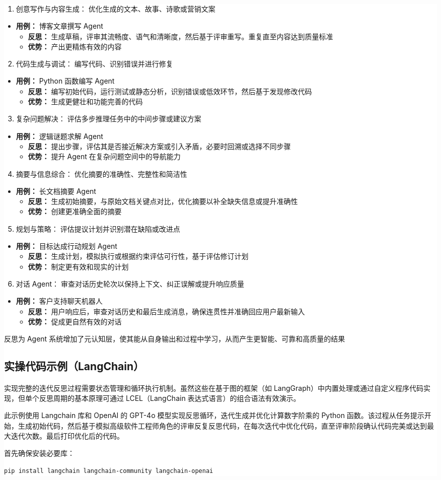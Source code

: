 1. 创意写作与内容生成：
优化生成的文本、故事、诗歌或营销文案

* **用例：** 博客文章撰写 Agent
  * **反思：** 生成草稿，评审其流畅度、语气和清晰度，然后基于评审重写。重复直至内容达到质量标准
  * **优势：** 产出更精炼有效的内容

2. 代码生成与调试：
编写代码、识别错误并进行修复

* **用例：** Python 函数编写 Agent
  * **反思：** 编写初始代码，运行测试或静态分析，识别错误或低效环节，然后基于发现修改代码
  * **优势：** 生成更健壮和功能完善的代码

3. 复杂问题解决：
评估多步推理任务中的中间步骤或建议方案

* **用例：** 逻辑谜题求解 Agent
  * **反思：** 提出步骤，评估其是否接近解决方案或引入矛盾，必要时回溯或选择不同步骤
  * **优势：** 提升 Agent 在复杂问题空间中的导航能力

4. 摘要与信息综合：
优化摘要的准确性、完整性和简洁性

* **用例：** 长文档摘要 Agent
  * **反思：** 生成初始摘要，与原始文档关键点对比，优化摘要以补全缺失信息或提升准确性
  * **优势：** 创建更准确全面的摘要

5. 规划与策略：
评估提议计划并识别潜在缺陷或改进点

* **用例：** 目标达成行动规划 Agent
  * **反思：** 生成计划，模拟执行或根据约束评估可行性，基于评估修订计划
  * **优势：** 制定更有效和现实的计划

6. 对话 Agent：
审查对话历史轮次以保持上下文、纠正误解或提升响应质量

* **用例：** 客户支持聊天机器人
  * **反思：** 用户响应后，审查对话历史和最后生成消息，确保连贯性并准确回应用户最新输入
  * **优势：** 促成更自然有效的对话

反思为 Agent 系统增加了元认知层，使其能从自身输出和过程中学习，从而产生更智能、可靠和高质量的结果

## 实操代码示例（LangChain）

实现完整的迭代反思过程需要状态管理和循环执行机制。虽然这些在基于图的框架（如 LangGraph）中内置处理或通过自定义程序代码实现，但单个反思周期的基本原理可通过 LCEL（LangChain 表达式语言）的组合语法有效演示。

此示例使用 Langchain 库和 OpenAI 的 GPT-4o 模型实现反思循环，迭代生成并优化计算数字阶乘的 Python 函数。该过程从任务提示开始，生成初始代码，然后基于模拟高级软件工程师角色的评审反复反思代码，在每次迭代中优化代码，直至评审阶段确认代码完美或达到最大迭代次数。最后打印优化后的代码。

首先确保安装必要库：

```bash
pip install langchain langchain-community langchain-openai
```
